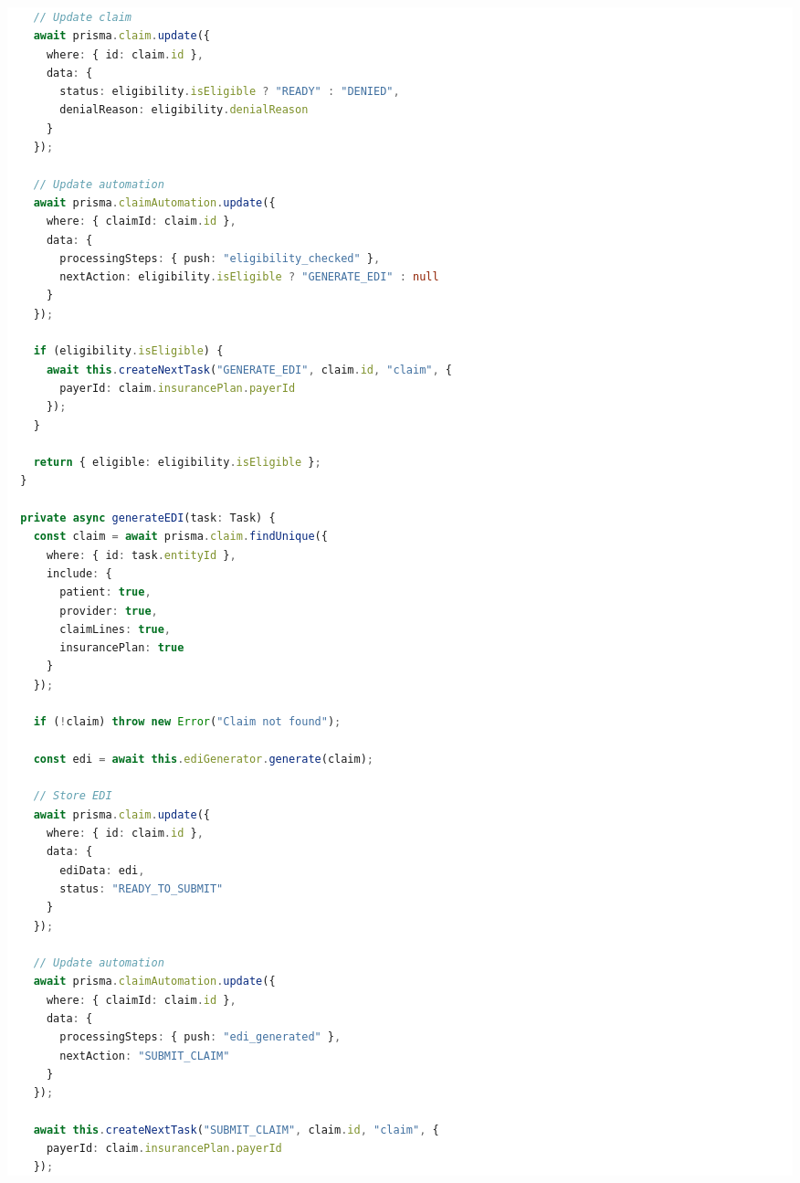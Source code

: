 ```typescript
    // Update claim
    await prisma.claim.update({
      where: { id: claim.id },
      data: {
        status: eligibility.isEligible ? "READY" : "DENIED",
        denialReason: eligibility.denialReason
      }
    });

    // Update automation
    await prisma.claimAutomation.update({
      where: { claimId: claim.id },
      data: {
        processingSteps: { push: "eligibility_checked" },
        nextAction: eligibility.isEligible ? "GENERATE_EDI" : null
      }
    });

    if (eligibility.isEligible) {
      await this.createNextTask("GENERATE_EDI", claim.id, "claim", {
        payerId: claim.insurancePlan.payerId
      });
    }

    return { eligible: eligibility.isEligible };
  }

  private async generateEDI(task: Task) {
    const claim = await prisma.claim.findUnique({
      where: { id: task.entityId },
      include: {
        patient: true,
        provider: true,
        claimLines: true,
        insurancePlan: true
      }
    });

    if (!claim) throw new Error("Claim not found");

    const edi = await this.ediGenerator.generate(claim);

    // Store EDI
    await prisma.claim.update({
      where: { id: claim.id },
      data: {
        ediData: edi,
        status: "READY_TO_SUBMIT"
      }
    });

    // Update automation
    await prisma.claimAutomation.update({
      where: { claimId: claim.id },
      data: {
        processingSteps: { push: "edi_generated" },
        nextAction: "SUBMIT_CLAIM"
      }
    });

    await this.createNextTask("SUBMIT_CLAIM", claim.id, "claim", {
      payerId: claim.insurancePlan.payerId
    });
```